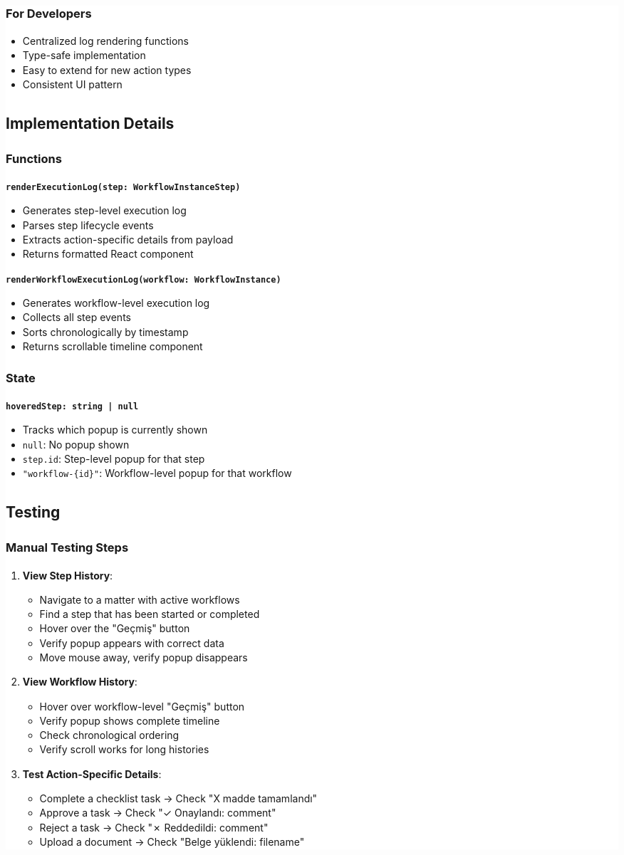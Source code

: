 ### For Developers
- Centralized log rendering functions
- Type-safe implementation
- Easy to extend for new action types
- Consistent UI pattern

## Implementation Details

### Functions

**`renderExecutionLog(step: WorkflowInstanceStep)`**
- Generates step-level execution log
- Parses step lifecycle events
- Extracts action-specific details from payload
- Returns formatted React component

**`renderWorkflowExecutionLog(workflow: WorkflowInstance)`**
- Generates workflow-level execution log
- Collects all step events
- Sorts chronologically by timestamp
- Returns scrollable timeline component

### State

**`hoveredStep: string | null`**
- Tracks which popup is currently shown
- `null`: No popup shown
- `step.id`: Step-level popup for that step
- `"workflow-{id}"`: Workflow-level popup for that workflow

## Testing

### Manual Testing Steps

1. **View Step History**:
   - Navigate to a matter with active workflows
   - Find a step that has been started or completed
   - Hover over the "Geçmiş" button
   - Verify popup appears with correct data
   - Move mouse away, verify popup disappears

2. **View Workflow History**:
   - Hover over workflow-level "Geçmiş" button
   - Verify popup shows complete timeline
   - Check chronological ordering
   - Verify scroll works for long histories

3. **Test Action-Specific Details**:
   - Complete a checklist task → Check "X madde tamamlandı"
   - Approve a task → Check "✓ Onaylandı: comment"
   - Reject a task → Check "✗ Reddedildi: comment"
   - Upload a document → Check "Belge yüklendi: filename"
